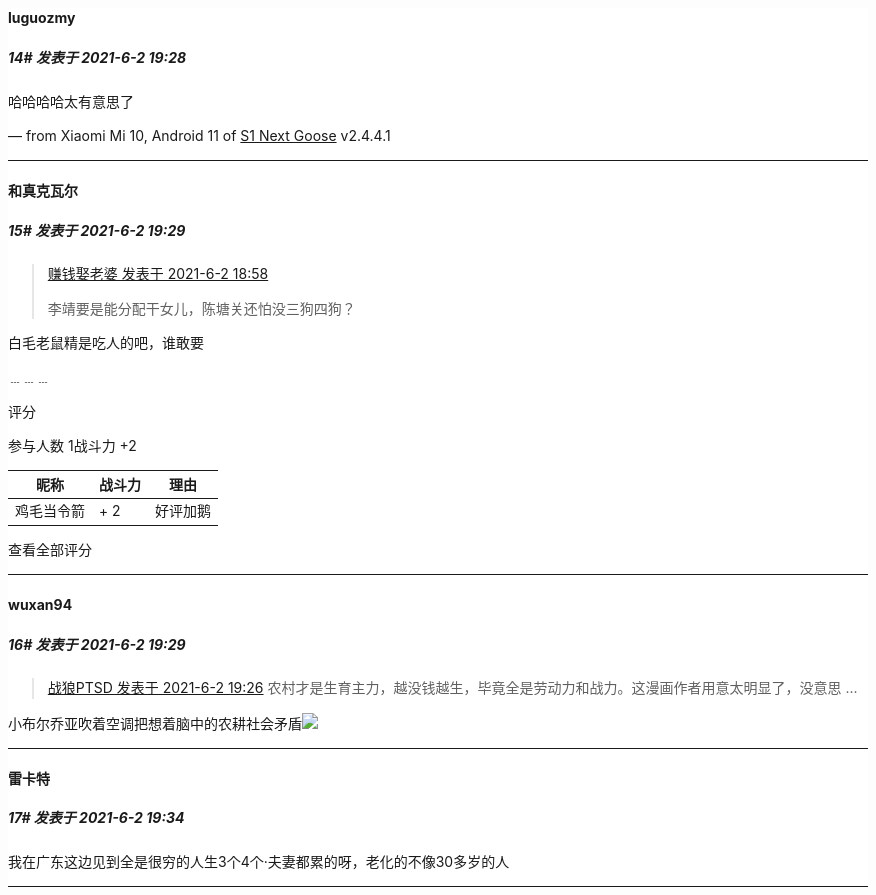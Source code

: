 ####  luguozmy  
##### 14#       发表于 2021-6-2 19:28


哈哈哈哈太有意思了

— from Xiaomi Mi 10, Android 11 of [S1 Next Goose](https://pan.baidu.com/s/1mi43uRm) v2.4.4.1


*****

####  和真克瓦尔  
##### 15#       发表于 2021-6-2 19:29


<blockquote><a href="httphttps://bbs.saraba1st.com/2b/forum.php?mod=redirect&amp;goto=findpost&amp;pid=51452275&amp;ptid=2007692" target="_blank">赚钱娶老婆 发表于 2021-6-2 18:58</a>

李靖要是能分配干女儿，陈塘关还怕没三狗四狗？</blockquote>
白毛老鼠精是吃人的吧，谁敢要


﹍﹍﹍

评分


 参与人数 1战斗力 +2

|昵称|战斗力|理由|
|----|---|---|
| 鸡毛当令箭| + 2|好评加鹅|


查看全部评分


*****

####  wuxan94  
##### 16#       发表于 2021-6-2 19:29


<blockquote><a href="httphttps://bbs.saraba1st.com/2b/forum.php?mod=redirect&amp;goto=findpost&amp;pid=51452692&amp;ptid=2007692" target="_blank">战狼PTSD 发表于 2021-6-2 19:26</a>
农村才是生育主力，越没钱越生，毕竟全是劳动力和战力。这漫画作者用意太明显了，没意思 ...</blockquote>
小布尔乔亚吹着空调把想着脑中的农耕社会矛盾<img src="https://static.saraba1st.com/image/smiley/face2017/067.png" referrerpolicy="no-referrer">


*****

####  雷卡特  
##### 17#       发表于 2021-6-2 19:34


我在广东这边见到全是很穷的人生3个4个·夫妻都累的呀，老化的不像30多岁的人


*****
